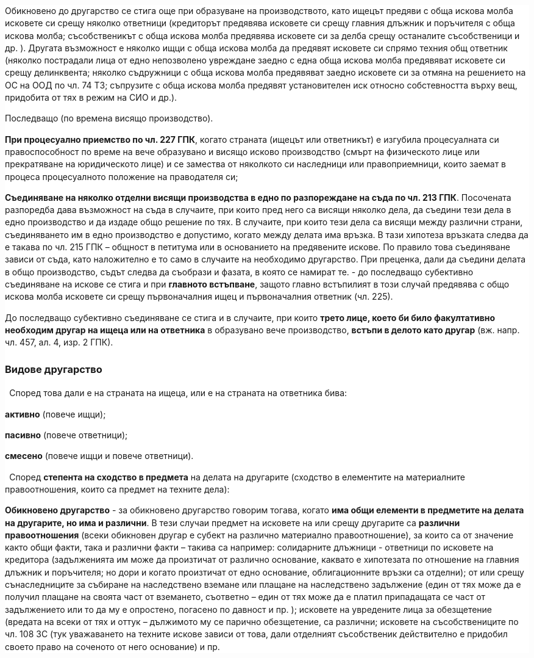 Обикновено до другарство се стига още при образуване на производството, като ищецът предяви с обща искова молба исковете си срещу няколко ответници (кредиторът предявява исковете си срещу главния длъжник и поръчителя с обща искова молба; съсобственикът с обща искова молба предявява исковете си за делба срещу останалите съсобственици и др. ). Другата възможност е няколко ищци с обща искова молба да предявят исковете си спрямо техния общ ответник (няколко пострадали лица от едно непозволено увреждане заедно с една обща искова молба предявяват исковете си срещу делинквента; няколко съдружници с обща искова  молба предявяват заедно исковете си за отмяна на решението на ОС на ООД по чл. 74 ТЗ; съпрузите с обща искова молба предявят установителен иск относно собстевността върху вещ, придобита от тях в режим на СИО и др.).  

Последващо (по времена висящо производство). 

**При процесуално приемство по чл. 227 ГПК**, когато страната (ищецът или ответникът) е изгубила процесуалната си правоспособност по време на вече образувано и висящо исково производство (смърт на физическото лице или прекратяване на юридическото лице) и се замества от няколкото си наследници или правоприемници, които заемат в процеса процесуалното положение на праводателя си; 

**Съединяване на няколко отделни висящи производства в едно по разпореждане на съда по чл. 213 ГПК**. Посочената разпоредба дава възможност на съда в случаите, при които пред него са висящи няколко дела, да съедини тези дела в едно производство и да издаде общо решение по тях. В случаите, при които тези дела са висящи между различни страни, съединяването им в едно производство е допустимо, когато между делата има връзка. В тази хипотеза връзката следва да е такава по чл. 215 ГПК – общност в петитума или в основанието на предявените искове. По правило това съединяване зависи от съда, като наложително е то само в случаите на необходимо другарство. При преценка, дали да съедини делата в общо производство, съдът следва да съобрази и фазата, в която се намират те.   - до последващо субективно съединяване на искове се стига и при **главното встъпване**, защото главно встъпилият в този случай предявява с общо искова молба исковете си срещу първоначалния ищец и първоначалния ответник (чл. 225). 

До последващо субективно съединяване се стига и в случаите, при които **трето лице, което би било факултативно необходим другар на ищеца или на ответника** в образувано вече производство, **встъпи в делото като другар** (вж. напр. чл. 457, ал. 4, изр. 2 ГПК).  
### Видове другарство 
` `Според това дали е на страната на ищеца, или е на страната на ответника бива:  

**активно** (повече ищци);  

**пасивно** (повече ответници); 

**смесено** (повече ищци и повече ответници). 

` `Според **степента на сходство в предмета** на делата на другарите (сходство в елементите на материалните правоотношения, които са предмет на техните дела): 

**Обикновено другарство** - за обикновено другарство говорим тогава, когато **има общи елементи в предметите на делата на другарите, но има и различни**. В тези случаи предмет на исковете на или срещу другарите са **различни правоотношения** (всеки обикновен другар е субект на различно материално правоотношение), за които са от значение както общи факти, така и различни факти – такива са например: солидарните длъжници - ответници по исковете на кредитора (задълженията им може да произтичат от различно основание, каквато е хипотезата по отношение на главния длъжник и поръчителя; но дори и когато произтичат от едно основание, облигационните връзки са отделни); от или срещу сънаследниците за събиране на наследствено вземане или плащане на наследствено задължение (един от тях може да е получил плащане на своята част от вземането, съответно – един от тях може да е платил припадащата се част от задължението или то да му е опростено, погасено по давност и пр. ); исковете на увредените лица за обезщетение (вредата на всеки от тях и оттук – дължимото му се парично обезщетение, са различни; исковете на съсобствениците по чл. 108 ЗС (тук уважаването на техните искове зависи от това, дали отделният съсобственик действително е придобил своето право на соченото от него основание) и пр.  
